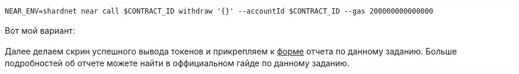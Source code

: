 ```
NEAR_ENV=shardnet near call $CONTRACT_ID withdraw '{}' --accountId $CONTRACT_ID --gas 200000000000000
```

Вот мой вариант:

```

```

```

```

Далее делаем скрин успешного вывода токенов и прикрепляем к [форме](https://docs.google.com/forms/d/e/1FAIpQLScp9JEtpk1Fe2P9XMaS9Gl6kl9gcGVEp3A5vPdEgxkHx3ABjg/viewform) отчета по данному заданию. Больше подробностей об отчете можете найти в оффициальном гайде по данному заданию.


